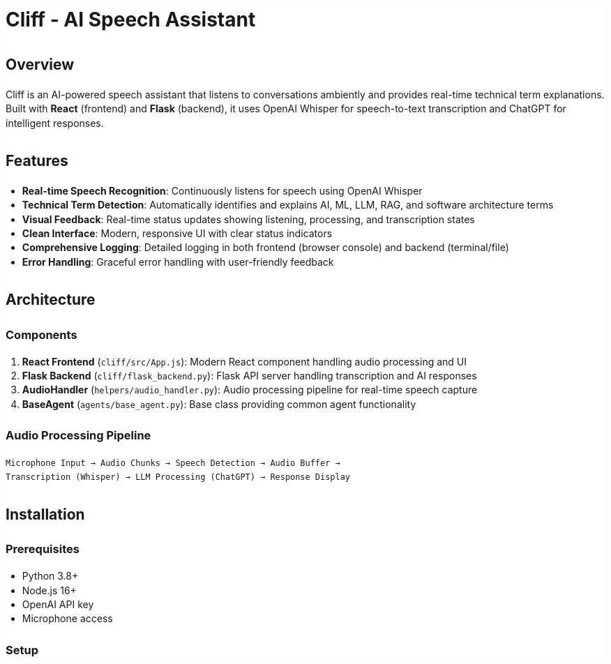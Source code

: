 # Cliff - AI Speech Assistant

## Overview

Cliff is an AI-powered speech assistant that listens to conversations ambiently and provides real-time technical term explanations. Built with **React** (frontend) and **Flask** (backend), it uses OpenAI Whisper for speech-to-text transcription and ChatGPT for intelligent responses.

## Features

- **Real-time Speech Recognition**: Continuously listens for speech using OpenAI Whisper
- **Technical Term Detection**: Automatically identifies and explains AI, ML, LLM, RAG, and software architecture terms
- **Visual Feedback**: Real-time status updates showing listening, processing, and transcription states
- **Clean Interface**: Modern, responsive UI with clear status indicators
- **Comprehensive Logging**: Detailed logging in both frontend (browser console) and backend (terminal/file)
- **Error Handling**: Graceful error handling with user-friendly feedback

## Architecture

### Components

1. **React Frontend** (`cliff/src/App.js`): Modern React component handling audio processing and UI
2. **Flask Backend** (`cliff/flask_backend.py`): Flask API server handling transcription and AI responses
3. **AudioHandler** (`helpers/audio_handler.py`): Audio processing pipeline for real-time speech capture
4. **BaseAgent** (`agents/base_agent.py`): Base class providing common agent functionality

### Audio Processing Pipeline

```
Microphone Input → Audio Chunks → Speech Detection → Audio Buffer → 
Transcription (Whisper) → LLM Processing (ChatGPT) → Response Display
```

## Installation

### Prerequisites

- Python 3.8+
- Node.js 16+
- OpenAI API key
- Microphone access

### Setup
